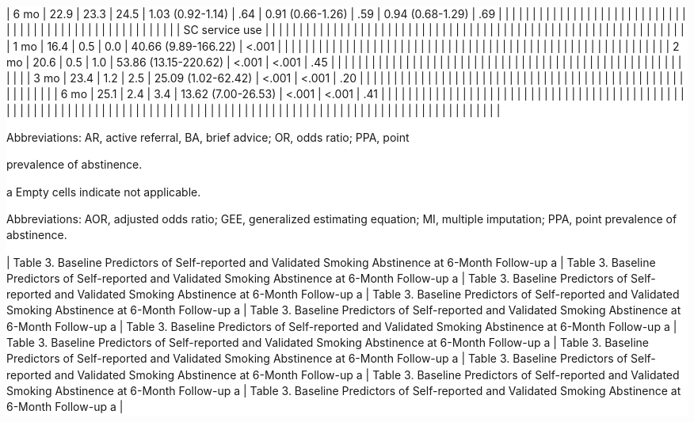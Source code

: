 | 6 mo                | 22.9 | 23.3 | 24.5       | 1.03 (0.92-1.14)     | .64         | 0.91 (0.66-1.26)  | .59             | 0.94 (0.68-1.29)  | .69             |                   |                 |      |                  |             |             |            |          |      |      |     |      |                  |             |             |                  |           |      |      |     |      |                  |             |            |                  |          |                      |    |    |    |    |    |    |    |    |    |    |    |    |    |    |    |    |    |    |    |    |    |    |    |    |    |
| SC service use      |      |      |            |                      |             |                   |                 |                   |                 |                   |                 |      |                  |             |             |            |          |      |      |     |      |                  |             |             |                  |           |      |      |     |      |                  |             |            |                  |          |                      |    |    |    |    |    |    |    |    |    |    |    |    |    |    |    |    |    |    |    |    |    |    |    |    |    |
| 1 mo                | 16.4 | 0.5  | 0.0        | 40.66 (9.89-166.22)  | <.001<ecel> |                   |                 |                   |                 |                   |                 |      |                  |             |             |            |          |      |      |     |      |                  |             |             |                  |           |      |      |     |      |                  |             |            |                  |          |                      |    |    |    |    |    |    |    |    |    |    |    |    |    |    |    |    |    |    |    |    |    |    |    |    |    |
| 2 mo                | 20.6 | 0.5  | 1.0        | 53.86 (13.15-220.62) | <.001<fcel> | <.001<fcel>       | .45             |                   |                 |                   |                 |      |                  |             |             |            |          |      |      |     |      |                  |             |             |                  |           |      |      |     |      |                  |             |            |                  |          |                      |    |    |    |    |    |    |    |    |    |    |    |    |    |    |    |    |    |    |    |    |    |    |    |    |    |
| 3 mo                | 23.4 | 1.2  | 2.5        | 25.09 (1.02-62.42)   | <.001<fcel> | <.001<fcel>       | .20             |                   |                 |                   |                 |      |                  |             |             |            |          |      |      |     |      |                  |             |             |                  |           |      |      |     |      |                  |             |            |                  |          |                      |    |    |    |    |    |    |    |    |    |    |    |    |    |    |    |    |    |    |    |    |    |    |    |    |    |
| 6 mo                | 25.1 | 2.4  | 3.4        | 13.62 (7.00-26.53)   | <.001<fcel> | <.001<fcel>       | .41             |                   |                 |                   |                 |      |                  |             |             |            |          |      |      |     |      |                  |             |             |                  |           |      |      |     |      |                  |             |            |                  |          |                      |    |    |    |    |    |    |    |    |    |    |    |    |    |    |    |    |    |    |    |    |    |    |    |    |    |
|                     |      |      |            |                      |             |                   |                 |                   |                 |                   |                 |      |                  |             |             |            |          |      |      |     |      |                  |             |             |                  |           |      |      |     |      |                  |             |            |                  |          |                      |    |    |    |    |    |    |    |    |    |    |    |    |    |    |    |    |    |    |    |    |    |    |    |    |    |

Abbreviations: AR, active referral, BA, brief advice; OR, odds ratio; PPA, point

prevalence of abstinence.

a Empty cells indicate not applicable.

Abbreviations: AOR, adjusted odds ratio; GEE, generalized estimating equation; MI, multiple imputation; PPA, point prevalence of abstinence.

| Table 3. Baseline Predictors of Self-reported and Validated Smoking Abstinence at 6-Month Follow-up a   | Table 3. Baseline Predictors of Self-reported and Validated Smoking Abstinence at 6-Month Follow-up a   | Table 3. Baseline Predictors of Self-reported and Validated Smoking Abstinence at 6-Month Follow-up a   | Table 3. Baseline Predictors of Self-reported and Validated Smoking Abstinence at 6-Month Follow-up a   | Table 3. Baseline Predictors of Self-reported and Validated Smoking Abstinence at 6-Month Follow-up a   | Table 3. Baseline Predictors of Self-reported and Validated Smoking Abstinence at 6-Month Follow-up a   | Table 3. Baseline Predictors of Self-reported and Validated Smoking Abstinence at 6-Month Follow-up a   | Table 3. Baseline Predictors of Self-reported and Validated Smoking Abstinence at 6-Month Follow-up a   | Table 3. Baseline Predictors of Self-reported and Validated Smoking Abstinence at 6-Month Follow-up a   | Table 3. Baseline Predictors of Self-reported and Validated Smoking Abstinence at 6-Month Follow-up a   | Table 3. Baseline Predictors of Self-reported and Validated Smoking Abstinence at 6-Month Follow-up a   |
